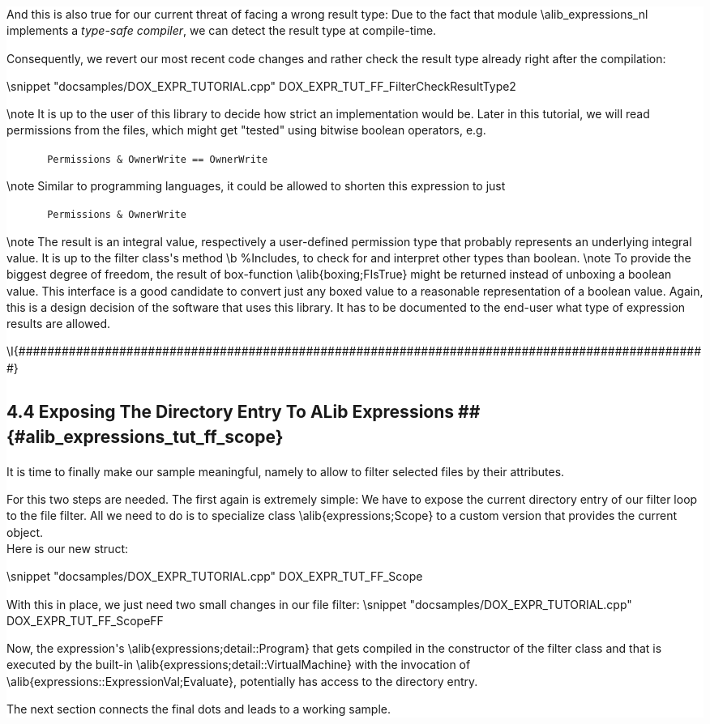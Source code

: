 And this is also true for our current threat of facing a wrong result type: Due to the fact that module
\alib_expressions_nl implements a <em>type-safe compiler</em>, we can detect the result
type at compile-time.

Consequently, we revert our most recent code changes and rather check the result type already
right after the compilation:

  \snippet "docsamples/DOX_EXPR_TUTORIAL.cpp"  DOX_EXPR_TUT_FF_FilterCheckResultType2

\note
  It is up to the user of this library to decide how strict an implementation would be. Later in
  this tutorial, we will read permissions from the files, which might get "tested" using
  bitwise boolean operators, e.g.

           Permissions & OwnerWrite == OwnerWrite

\note
  Similar to programming languages, it could be allowed to shorten this expression to just

           Permissions & OwnerWrite

\note
  The result is an integral value, respectively a user-defined permission type that probably
  represents an underlying integral value. It is up to the filter class's method \b %Includes,
  to check for and interpret other types than boolean.
\note
  To provide the biggest degree of freedom, the result of box-function \alib{boxing;FIsTrue}
  might be returned instead of unboxing a boolean value. This interface is a good candidate to
  convert just any boxed value to a reasonable representation of a boolean value.
  Again, this is a design decision of the software that uses this library.
  It has to be documented to the end-user what type of expression results are  allowed.

 \I{################################################################################################}
## 4.4 Exposing The Directory Entry To ALib Expressions ## {#alib_expressions_tut_ff_scope}
It is time to finally make our sample meaningful, namely to allow to filter selected files by
their attributes.

For this two steps are needed. The first again is extremely simple: We have to expose the current
directory entry of our filter loop to the file filter. All we need to do is to specialize class
\alib{expressions;Scope} to a custom version that provides the current object.<br>
Here is our new struct:

  \snippet "docsamples/DOX_EXPR_TUTORIAL.cpp"  DOX_EXPR_TUT_FF_Scope

With this in place, we just need two small changes in our file filter:
  \snippet "docsamples/DOX_EXPR_TUTORIAL.cpp"  DOX_EXPR_TUT_FF_ScopeFF

Now, the expression's \alib{expressions;detail::Program} that gets compiled in the constructor of 
the filter class and that is executed by the built-in \alib{expressions;detail::VirtualMachine}
with the invocation of \alib{expressions::ExpressionVal;Evaluate}, potentially has access to
the directory entry.

The next section connects the final dots and leads to a working sample.

